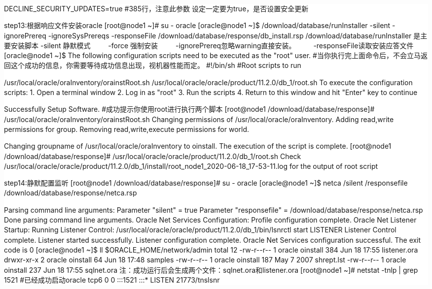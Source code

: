 DECLINE_SECURITY_UPDATES=true #385行，注意此参数 设定一定要为true，是否设置安全更新

step13:根据响应文件安装oracle
[root@node1 ~]# su - oracle 
[oracle@node1 ~]$ /download/database/runInstaller -silent -ignorePrereq -ignoreSysPrereqs -responseFile /download/database/response/db_install.rsp 
/download/database/runInstaller 是主要安装脚本
-silent 静默模式 　　
-force 强制安装 　　
-ignorePrereq忽略warning直接安装。 　　
-responseFile读取安装应答文件
[oracle@node1 ~]$ The following configuration scripts need to be executed as the "root" user. #当你执行完上面命令后，不会立马返回这个成功的信息，你需要等待成功信息出现，视机器性能而定。
 #!/bin/sh 
 #Root scripts to run

/usr/local/oracle/oraInventory/orainstRoot.sh
/usr/local/oracle/oracle/product/11.2.0/db_1/root.sh
To execute the configuration scripts:
	 1. Open a terminal window 
	 2. Log in as "root" 
	 3. Run the scripts 
	 4. Return to this window and hit "Enter" key to continue 

Successfully Setup Software.
#成功提示你使用root进行执行两个脚本
[root@node1 /download/database/response]# /usr/local/oracle/oraInventory/orainstRoot.sh
Changing permissions of /usr/local/oracle/oraInventory.
Adding read,write permissions for group.
Removing read,write,execute permissions for world.

Changing groupname of /usr/local/oracle/oraInventory to oinstall.
The execution of the script is complete.
[root@node1 /download/database/response]# /usr/local/oracle/oracle/product/11.2.0/db_1/root.sh
Check /usr/local/oracle/oracle/product/11.2.0/db_1/install/root_node1_2020-06-18_17-53-11.log for the output of root script

step14:静默配置监听
[root@node1 /download/database/response]# su - oracle
[oracle@node1 ~]$ netca /silent /responsefile /download/database/response/netca.rsp 

Parsing command line arguments:
    Parameter "silent" = true
    Parameter "responsefile" = /download/database/response/netca.rsp
Done parsing command line arguments.
Oracle Net Services Configuration:
Profile configuration complete.
Oracle Net Listener Startup:
    Running Listener Control: 
      /usr/local/oracle/oracle/product/11.2.0/db_1/bin/lsnrctl start LISTENER
    Listener Control complete.
    Listener started successfully.
Listener configuration complete.
Oracle Net Services configuration successful. The exit code is 0
[oracle@node1 ~]$ ll $ORACLE_HOME/network/admin
total 12
-rw-r--r-- 1 oracle oinstall 384 Jun 18 17:55 listener.ora
drwxr-xr-x 2 oracle oinstall  64 Jun 18 17:48 samples
-rw-r--r-- 1 oracle oinstall 187 May  7  2007 shrept.lst
-rw-r--r-- 1 oracle oinstall 237 Jun 18 17:55 sqlnet.ora
注：成功运行后会生成两个文件：sqlnet.ora和listener.ora
[root@node1 ~]# netstat -tnlp | grep 1521 #已经成功启动oracle
tcp6       0      0 :::1521                 :::*                    LISTEN      21773/tnslsnr   
